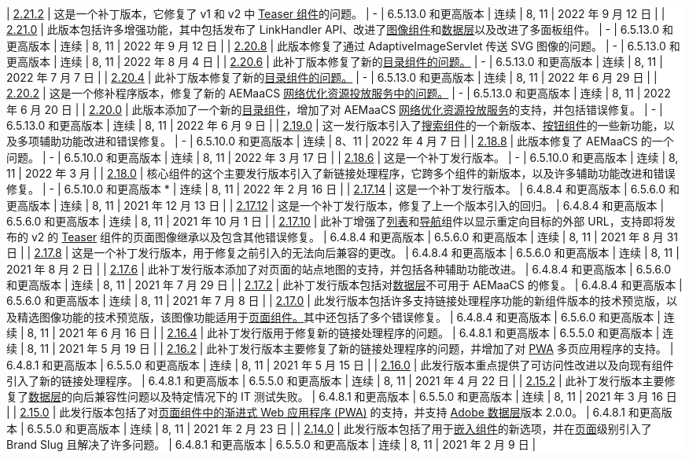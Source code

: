 | [2.21.2](https://github.com/adobe/aem-core-wcm-components/releases/tag/core.wcm.components.reactor-2.21.2) | 这是一个补丁版本，它修复了 v1 和 v2 中 [Teaser 组件](/help/components/teaser.md)的问题。 | - | 6.5.13.0 和更高版本 | 连续 | 8, 11 | 2022 年 9 月 12 日 |
| [2.21.0](https://github.com/adobe/aem-core-wcm-components/releases/tag/core.wcm.components.reactor-2.21.0) | 此版本包括许多增强功能，其中包括发布了 LinkHandler API、改进了[图像组件](/help/components/image.md)和[数据层](/help/developing/data-layer/overview.md)以及改进了多面板组件。 | - | 6.5.13.0 和更高版本 | 连续 | 8, 11 | 2022 年 9 月 12 日 |
| [2.20.8](https://github.com/adobe/aem-core-wcm-components/releases/tag/core.wcm.components.reactor-2.20.8) | 此版本修复了通过 AdaptiveImageServlet 传送 SVG 图像的问题。 | - | 6.5.13.0 和更高版本 | 连续 | 8, 11 | 2022 年 8 月 4 日 |
| [2.20.6](https://github.com/adobe/aem-core-wcm-components/releases/tag/core.wcm.components.reactor-2.20.6) | 此补丁版本修复了新的[目录组件的问题。](/help/components/tableofcontents.md) | - | 6.5.13.0 和更高版本 | 连续 | 8, 11 | 2022 年 7 月 7 日 |
| [2.20.4](https://github.com/adobe/aem-core-wcm-components/releases/tag/core.wcm.components.reactor-2.20.4) | 此补丁版本修复了新的[目录组件的问题。](/help/components/tableofcontents.md) | - | 6.5.13.0 和更高版本 | 连续 | 8, 11 | 2022 年 6 月 29 日 |
| [2.20.2](https://github.com/adobe/aem-core-wcm-components/releases/tag/core.wcm.components.reactor-2.20.2) | 这是一个修补程序版本，修复了新的 AEMaaCS [网络优化资源投放服务中的问题。](/help/developing/web-optimized-image-delivery.md) | - | 6.5.13.0 和更高版本 | 连续 | 8, 11 | 2022 年 6 月 20 日 |
| [2.20.0](https://github.com/adobe/aem-core-wcm-components/releases/tag/core.wcm.components.reactor-2.20.0) | 此版本添加了一个新的[目录组件](/help/components/tableofcontents.md)，增加了对 AEMaaCS [网络优化资源投放服务](/help/developing/web-optimized-image-delivery.md)的支持，并包括错误修复。 | - | 6.5.13.0 和更高版本 | 连续 | 8, 11 | 2022 年 6 月 9 日 |
| [2.19.0](https://github.com/adobe/aem-core-wcm-components/releases/tag/core.wcm.components.reactor-2.19.0) | 这一发行版本引入了[搜索组件](/help/components/quick-search.md)的一个新版本、[按钮组件](/help/components/button.md)的一些新功能，以及多项辅助功能改进和错误修复。 | - | 6.5.10.0 和更高版本 | 连续 | 8、11 | 2022 年 4 月 7 日 |
| [2.18.8](https://github.com/adobe/aem-core-wcm-components/releases/tag/core.wcm.components.reactor-2.18.8) | 此版本修复了 AEMaaCS 的一个问题。 | - | 6.5.10.0 和更高版本 | 连续 | 8, 11 | 2022 年 3 月 17 日 |
| [2.18.6](https://github.com/adobe/aem-core-wcm-components/releases/tag/core.wcm.components.reactor-2.18.6) | 这是一个补丁发行版本。 | - | 6.5.10.0 和更高版本 | 连续 | 8, 11 | 2022 年 3 月 |
| [2.18.0](https://github.com/adobe/aem-core-wcm-components/releases/tag/core.wcm.components.reactor-2.18.0) | 核心组件的这个主要发行版本引入了新链接处理程序，它跨多个组件的新版本，以及许多辅助功能改进和错误修复。 | - | 6.5.10.0 和更高版本 * | 连续 | 8, 11 | 2022 年 2 月 16 日 |
| [2.17.14](https://github.com/adobe/aem-core-wcm-components/releases/tag/core.wcm.components.reactor-2.17.12) | 这是一个补丁发行版本。 | 6.4.8.4 和更高版本 | 6.5.6.0 和更高版本 | 连续 | 8, 11 | 2021 年 12 月 13 日 |
| [2.17.12](https://github.com/adobe/aem-core-wcm-components/releases/tag/core.wcm.components.reactor-2.17.12) | 这是一个补丁发行版本，修复了上一个版本引入的回归。 | 6.4.8.4 和更高版本 | 6.5.6.0 和更高版本 | 连续 | 8, 11 | 2021 年 10 月 1 日 |
| [2.17.10](https://github.com/adobe/aem-core-wcm-components/releases/tag/core.wcm.components.reactor-2.17.10) | 此补丁增强了[列表](/help/components/list.md)和[导航](/help/components/navigation.md)组件以显示重定向目标的外部 URL，支持即将发布的 v2 的 [Teaser](/help/components/teaser.md) 组件的页面图像继承以及包含其他错误修复。 | 6.4.8.4 和更高版本 | 6.5.6.0 和更高版本 | 连续 | 8, 11 | 2021 年 8 月 31 日 |
| [2.17.8](https://github.com/adobe/aem-core-wcm-components/releases/tag/core.wcm.components.reactor-2.17.8) | 这是一个补丁发行版本，用于修复之前引入的无法向后兼容的更改。 | 6.4.8.4 和更高版本 | 6.5.6.0 和更高版本 | 连续 | 8, 11 | 2021 年 8 月 2 日 |
| [2.17.6](https://github.com/adobe/aem-core-wcm-components/releases/tag/core.wcm.components.reactor-2.17.6) | 此补丁发行版本添加了对页面的站点地图的支持，并包括各种辅助功能改进。 | 6.4.8.4 和更高版本 | 6.5.6.0 和更高版本 | 连续 | 8, 11 | 2021 年 7 月 29 日 |
| [2.17.2](https://github.com/adobe/aem-core-wcm-components/releases/tag/core.wcm.components.reactor-2.17.2) | 此补丁发行版本包括对[数据层](/help/developing/data-layer/overview.md)不可用于 AEMaaCS 的修复。 | 6.4.8.4 和更高版本 | 6.5.6.0 和更高版本 | 连续 | 8, 11 | 2021 年 7 月 8 日 |
| [2.17.0](https://github.com/adobe/aem-core-wcm-components/releases/tag/core.wcm.components.reactor-2.17.0) | 此发行版本包括许多支持链接处理程序功能的新组件版本的技术预览版，以及精选图像功能的技术预览版，该图像功能适用于[页面组件。](/help/components/page.md)其中还包括了多个错误修复。 | 6.4.8.4 和更高版本 | 6.5.6.0 和更高版本 | 连续 | 8, 11 | 2021 年 6 月 16 日 |
| [2.16.4](https://github.com/adobe/aem-core-wcm-components/releases/tag/core.wcm.components.reactor-2.16.4) | 此补丁发行版用于修复新的链接处理程序的问题。 | 6.4.8.1 和更高版本 | 6.5.5.0 和更高版本 | 连续 | 8, 11 | 2021 年 5 月 19 日 |
| [2.16.2](https://github.com/adobe/aem-core-wcm-components/releases/tag/core.wcm.components.reactor-2.16.2) | 此补丁发行版本主要修复了新的链接处理程序的问题，并增加了对 [PWA](/help/components/page.md#pwa-support) 多页应用程序的支持。 | 6.4.8.1 和更高版本 | 6.5.5.0 和更高版本 | 连续 | 8, 11 | 2021 年 5 月 15 日 |
| [2.16.0](https://github.com/adobe/aem-core-wcm-components/releases/tag/core.wcm.components.reactor-2.16.0) | 此发行版本重点提供了可访问性改进以及向现有组件引入了新的链接处理程序。 | 6.4.8.1 和更高版本 | 6.5.5.0 和更高版本 | 连续 | 8, 11 | 2021 年 4 月 22 日 |
| [2.15.2](https://github.com/adobe/aem-core-wcm-components/releases/tag/core.wcm.components.reactor-2.15.2) | 此补丁发行版本主要修复了[数据层](/help/developing/data-layer/overview.md)的向后兼容性问题以及特定情况下的 IT 测试失败。 | 6.4.8.1 和更高版本 | 6.5.5.0 和更高版本 | 连续 | 8, 11 | 2021 年 3 月 16 日 |
| [2.15.0](https://github.com/adobe/aem-core-wcm-components/releases/tag/core.wcm.components.reactor-2.15.0) | 此发行版本包括了对[页面组件中的渐进式 Web 应用程序 (PWA)](/help/components/page.md#pwa-support) 的支持，并支持 [Adobe 数据层](/help/developing/data-layer/overview.md)版本 2.0.0。 | 6.4.8.1 和更高版本 | 6.5.5.0 和更高版本 | 连续 | 8, 11 | 2021 年 2 月 23 日 |
| [2.14.0](https://github.com/adobe/aem-core-wcm-components/releases/tag/core.wcm.components.reactor-2.14.0) | 此发行版本包括了用于[嵌入组件](/help/components/embed.md)的新选项，并在[页面](/help/components/page.md)级别引入了 Brand Slug 且解决了许多问题。 | 6.4.8.1 和更高版本 | 6.5.5.0 和更高版本 | 连续 | 8, 11 | 2021 年 2 月 9 日 |